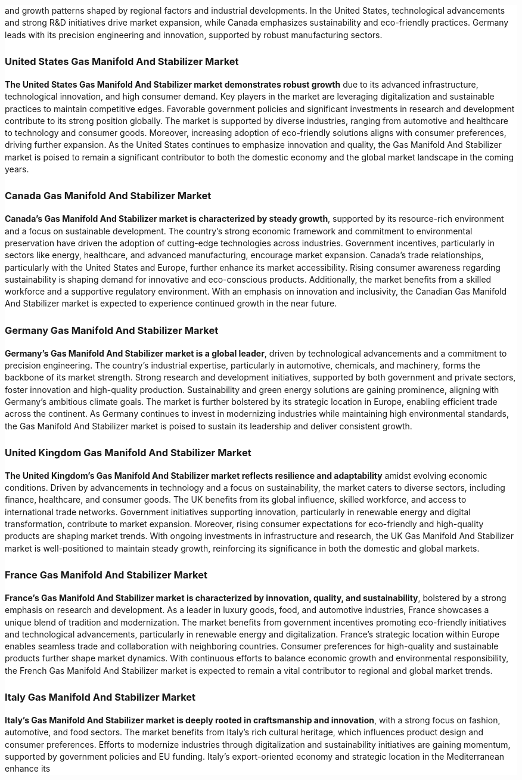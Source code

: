 and growth patterns shaped by regional factors and industrial developments. In the United States, technological advancements and strong R&amp;D initiatives drive market expansion, while Canada emphasizes sustainability and eco-friendly practices. Germany leads with its precision engineering and innovation, supported by robust manufacturing sectors.</span></em></p></blockquote><h3><strong>United States Gas Manifold And Stabilizer Market</strong></h3><p><strong>The United States Gas Manifold And Stabilizer market demonstrates robust growth</strong> due to its advanced infrastructure, technological innovation, and high consumer demand. Key players in the market are leveraging digitalization and sustainable practices to maintain competitive edges. Favorable government policies and significant investments in research and development contribute to its strong position globally. The market is supported by diverse industries, ranging from automotive and healthcare to technology and consumer goods. Moreover, increasing adoption of eco-friendly solutions aligns with consumer preferences, driving further expansion. As the United States continues to emphasize innovation and quality, the Gas Manifold And Stabilizer market is poised to remain a significant contributor to both the domestic economy and the global market landscape in the coming years.</p><h3><strong>Canada Gas Manifold And Stabilizer Market</strong></h3><p><strong>Canada&rsquo;s Gas Manifold And Stabilizer market is characterized by steady growth</strong>, supported by its resource-rich environment and a focus on sustainable development. The country&rsquo;s strong economic framework and commitment to environmental preservation have driven the adoption of cutting-edge technologies across industries. Government incentives, particularly in sectors like energy, healthcare, and advanced manufacturing, encourage market expansion. Canada&rsquo;s trade relationships, particularly with the United States and Europe, further enhance its market accessibility. Rising consumer awareness regarding sustainability is shaping demand for innovative and eco-conscious products. Additionally, the market benefits from a skilled workforce and a supportive regulatory environment. With an emphasis on innovation and inclusivity, the Canadian Gas Manifold And Stabilizer market is expected to experience continued growth in the near future.</p><h3><strong>Germany Gas Manifold And Stabilizer Market</strong></h3><p><strong>Germany&rsquo;s Gas Manifold And Stabilizer market is a global leader</strong>, driven by technological advancements and a commitment to precision engineering. The country&rsquo;s industrial expertise, particularly in automotive, chemicals, and machinery, forms the backbone of its market strength. Strong research and development initiatives, supported by both government and private sectors, foster innovation and high-quality production. Sustainability and green energy solutions are gaining prominence, aligning with Germany&rsquo;s ambitious climate goals. The market is further bolstered by its strategic location in Europe, enabling efficient trade across the continent. As Germany continues to invest in modernizing industries while maintaining high environmental standards, the Gas Manifold And Stabilizer market is poised to sustain its leadership and deliver consistent growth.</p><h3><strong>United Kingdom Gas Manifold And Stabilizer Market</strong></h3><p><strong>The United Kingdom&rsquo;s Gas Manifold And Stabilizer market reflects resilience and adaptability</strong> amidst evolving economic conditions. Driven by advancements in technology and a focus on sustainability, the market caters to diverse sectors, including finance, healthcare, and consumer goods. The UK benefits from its global influence, skilled workforce, and access to international trade networks. Government initiatives supporting innovation, particularly in renewable energy and digital transformation, contribute to market expansion. Moreover, rising consumer expectations for eco-friendly and high-quality products are shaping market trends. With ongoing investments in infrastructure and research, the UK Gas Manifold And Stabilizer market is well-positioned to maintain steady growth, reinforcing its significance in both the domestic and global markets.</p><h3><strong>France Gas Manifold And Stabilizer Market</strong></h3><p><strong>France&rsquo;s Gas Manifold And Stabilizer market is characterized by innovation, quality, and sustainability</strong>, bolstered by a strong emphasis on research and development. As a leader in luxury goods, food, and automotive industries, France showcases a unique blend of tradition and modernization. The market benefits from government incentives promoting eco-friendly initiatives and technological advancements, particularly in renewable energy and digitalization. France&rsquo;s strategic location within Europe enables seamless trade and collaboration with neighboring countries. Consumer preferences for high-quality and sustainable products further shape market dynamics. With continuous efforts to balance economic growth and environmental responsibility, the French Gas Manifold And Stabilizer market is expected to remain a vital contributor to regional and global market trends.</p><h3><strong>Italy Gas Manifold And Stabilizer Market</strong></h3><p><strong>Italy&rsquo;s Gas Manifold And Stabilizer market is deeply rooted in craftsmanship and innovation</strong>, with a strong focus on fashion, automotive, and food sectors. The market benefits from Italy&rsquo;s rich cultural heritage, which influences product design and consumer preferences. Efforts to modernize industries through digitalization and sustainability initiatives are gaining momentum, supported by government policies and EU funding. Italy&rsquo;s export-oriented economy and strategic location in the Mediterranean enhance its